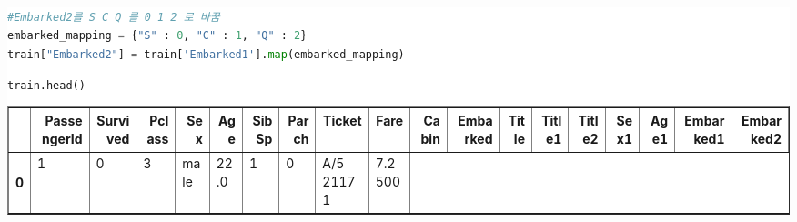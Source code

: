 


```python
#Embarked2를 S C Q 를 0 1 2 로 바꿈
embarked_mapping = {"S" : 0, "C" : 1, "Q" : 2}
train["Embarked2"] = train['Embarked1'].map(embarked_mapping)


```


```python
train.head()
```




<div>
<style scoped>
    .dataframe tbody tr th:only-of-type {
        vertical-align: middle;
    }

    .dataframe tbody tr th {
        vertical-align: top;
    }

    .dataframe thead th {
        text-align: right;
    }
</style>
<table border="1" class="dataframe">
  <thead>
    <tr style="text-align: right;">
      <th></th>
      <th>PassengerId</th>
      <th>Survived</th>
      <th>Pclass</th>
      <th>Sex</th>
      <th>Age</th>
      <th>SibSp</th>
      <th>Parch</th>
      <th>Ticket</th>
      <th>Fare</th>
      <th>Cabin</th>
      <th>Embarked</th>
      <th>Title</th>
      <th>Title1</th>
      <th>Title2</th>
      <th>Sex1</th>
      <th>Age1</th>
      <th>Embarked1</th>
      <th>Embarked2</th>
    </tr>
  </thead>
  <tbody>
    <tr>
      <th>0</th>
      <td>1</td>
      <td>0</td>
      <td>3</td>
      <td>male</td>
      <td>22.0</td>
      <td>1</td>
      <td>0</td>
      <td>A/5 21171</td>
      <td>7.2500</td>